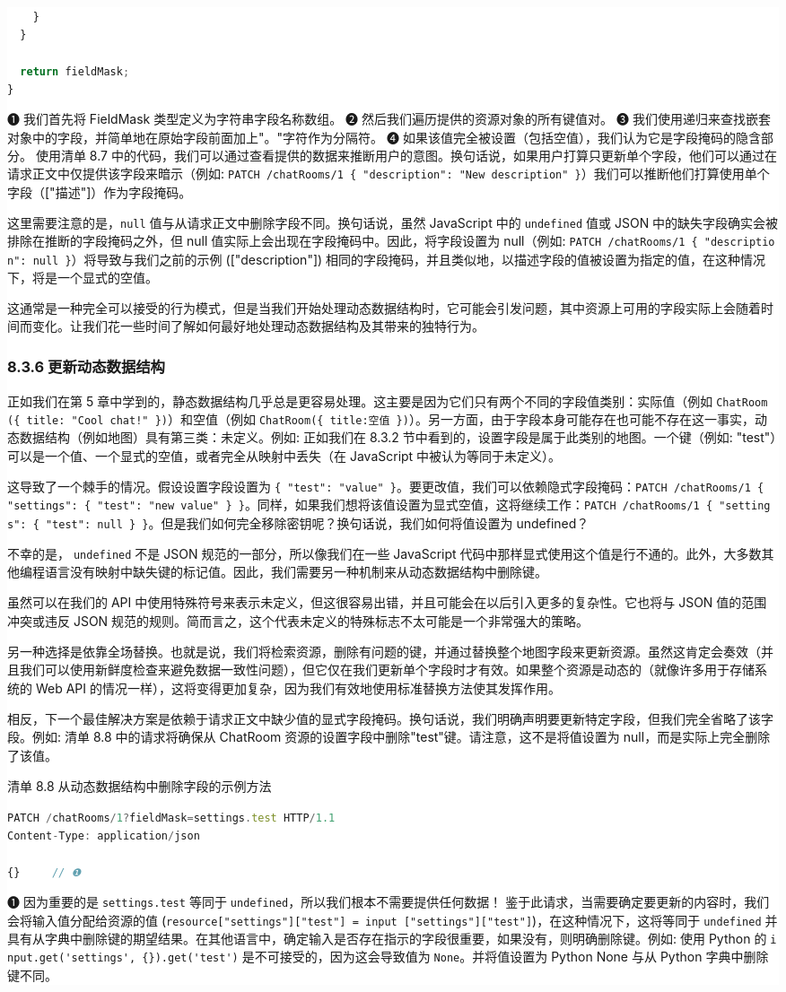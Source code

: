 ```typescript
    }
  }
 
  return fieldMask;
}
```

❶ 我们首先将 FieldMask 类型定义为字符串字段名称数组。
❷ 然后我们遍历提供的资源对象的所有键值对。
❸ 我们使用递归来查找嵌套对象中的字段，并简单地在原始字段前面加上"。"字符作为分隔符。
❹ 如果该值完全被设置（包括空值），我们认为它是字段掩码的隐含部分。
使用清单 8.7 中的代码，我们可以通过查看提供的数据来推断用户的意图。换句话说，如果用户打算只更新单个字段，他们可以通过在请求正文中仅提供该字段来暗示（例如: ```PATCH /chatRooms/1 { "description": "New description" }```）我们可以推断他们打算使用单个字段（["描述"]）作为字段掩码。

这里需要注意的是，```null``` 值与从请求正文中删除字段不同。换句话说，虽然 JavaScript 中的 ```undefined``` 值或 JSON 中的缺失字段确实会被排除在推断的字段掩码之外，但 null 值实际上会出现在字段掩码中。因此，将字段设置为 null（例如: ```PATCH /chatRooms/1 { "description": null }```）将导致与我们之前的示例 (["description"]) 相同的字段掩码，并且类似地，以描述字段的值被设置为指定的值，在这种情况下，将是一个显式的空值。

这通常是一种完全可以接受的行为模式，但是当我们开始处理动态数据结构时，它可能会引发问题，其中资源上可用的字段实际上会随着时间而变化。让我们花一些时间了解如何最好地处理动态数据结构及其带来的独特行为。

### 8.3.6 更新动态数据结构
正如我们在第 5 章中学到的，静态数据结构几乎总是更容易处理。这主要是因为它们只有两个不同的字段值类别：实际值（例如 ```ChatRoom({ title: "Cool chat!" })```）和空值（例如 ```ChatRoom({ title:空值 })```）。另一方面，由于字段本身可能存在也可能不存在这一事实，动态数据结构（例如地图）具有第三类：未定义。例如: 正如我们在 8.3.2 节中看到的，设置字段是属于此类别的地图。一个键（例如: "test"）可以是一个值、一个显式的空值，或者完全从映射中丢失（在 JavaScript 中被认为等同于未定义）。

这导致了一个棘手的情况。假设设置字段设置为 ```{ "test": "value" }```。要更改值，我们可以依赖隐式字段掩码：```PATCH /chatRooms/1 { "settings": { "test": "new value" } }```。同样，如果我们想将该值设置为显式空值，这将继续工作：```PATCH /chatRooms/1 { "settings": { "test": null } }```。但是我们如何完全移除密钥呢？换句话说，我们如何将值设置为 undefined？

不幸的是， ```undefined``` 不是 JSON 规范的一部分，所以像我们在一些 JavaScript 代码中那样显式使用这个值是行不通的。此外，大多数其他编程语言没有映射中缺失键的标记值。因此，我们需要另一种机制来从动态数据结构中删除键。

虽然可以在我们的 API 中使用特殊符号来表示未定义，但这很容易出错，并且可能会在以后引入更多的复杂性。它也将与 JSON 值的范围冲突或违反 JSON 规范的规则。简而言之，这个代表未定义的特殊标志不太可能是一个非常强大的策略。

另一种选择是依靠全场替换。也就是说，我们将检索资源，删除有问题的键，并通过替换整个地图字段来更新资源。虽然这肯定会奏效（并且我们可以使用新鲜度检查来避免数据一致性问题），但它仅在我们更新单个字段时才有效。如果整个资源是动态的（就像许多用于存储系统的 Web API 的情况一样），这将变得更加复杂，因为我们有效地使用标准替换方法使其发挥作用。

相反，下一个最佳解决方案是依赖于请求正文中缺少值的显式字段掩码。换句话说，我们明确声明要更新特定字段，但我们完全省略了该字段。例如: 清单 8.8 中的请求将确保从 ChatRoom 资源的设置字段中删除"test"键。请注意，这不是将值设置为 null，而是实际上完全删除了该值。

清单 8.8 从动态数据结构中删除字段的示例方法

```typescript
PATCH /chatRooms/1?fieldMask=settings.test HTTP/1.1
Content-Type: application/json
 
{}     // ❶
```

❶ 因为重要的是 ```settings.test``` 等同于 ```undefined```，所以我们根本不需要提供任何数据！
鉴于此请求，当需要确定要更新的内容时，我们会将输入值分配给资源的值 (```resource["settings"]["test"] = input ["settings"]["test"]```)，在这种情况下，这将等同于 ```undefined``` 并具有从字典中删除键的期望结果。在其他语言中，确定输入是否存在指示的字段很重要，如果没有，则明确删除键。例如: 使用 Python 的 ```input.get('settings', {}).get('test')``` 是不可接受的，因为这会导致值为 ```None```。并将值设置为 Python None 与从 Python 字典中删除键不同。
